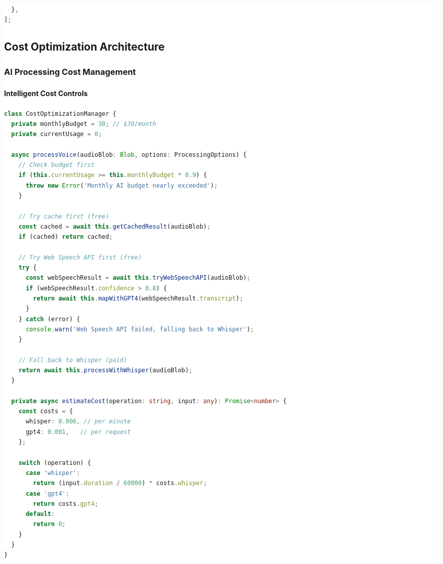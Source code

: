 ```javascript
  },
];
```

## Cost Optimization Architecture

### AI Processing Cost Management

#### Intelligent Cost Controls

```typescript
class CostOptimizationManager {
  private monthlyBudget = 30; // $30/month
  private currentUsage = 0;
  
  async processVoice(audioBlob: Blob, options: ProcessingOptions) {
    // Check budget first
    if (this.currentUsage >= this.monthlyBudget * 0.9) {
      throw new Error('Monthly AI budget nearly exceeded');
    }
    
    // Try cache first (free)
    const cached = await this.getCachedResult(audioBlob);
    if (cached) return cached;
    
    // Try Web Speech API first (free)
    try {
      const webSpeechResult = await this.tryWebSpeechAPI(audioBlob);
      if (webSpeechResult.confidence > 0.8) {
        return await this.mapWithGPT4(webSpeechResult.transcript);
      }
    } catch (error) {
      console.warn('Web Speech API failed, falling back to Whisper');
    }
    
    // Fall back to Whisper (paid)
    return await this.processWithWhisper(audioBlob);
  }
  
  private async estimateCost(operation: string, input: any): Promise<number> {
    const costs = {
      whisper: 0.006, // per minute
      gpt4: 0.001,   // per request
    };
    
    switch (operation) {
      case 'whisper':
        return (input.duration / 60000) * costs.whisper;
      case 'gpt4':
        return costs.gpt4;
      default:
        return 0;
    }
  }
}
```
